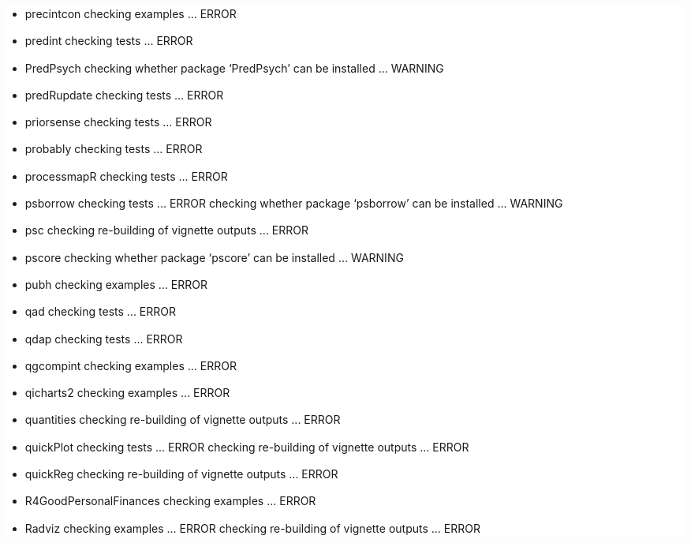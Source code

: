 * precintcon
  checking examples ... ERROR

* predint
  checking tests ... ERROR

* PredPsych
  checking whether package ‘PredPsych’ can be installed ... WARNING

* predRupdate
  checking tests ... ERROR

* priorsense
  checking tests ... ERROR

* probably
  checking tests ... ERROR

* processmapR
  checking tests ... ERROR

* psborrow
  checking tests ... ERROR
  checking whether package ‘psborrow’ can be installed ... WARNING

* psc
  checking re-building of vignette outputs ... ERROR

* pscore
  checking whether package ‘pscore’ can be installed ... WARNING

* pubh
  checking examples ... ERROR

* qad
  checking tests ... ERROR

* qdap
  checking tests ... ERROR

* qgcompint
  checking examples ... ERROR

* qicharts2
  checking examples ... ERROR

* quantities
  checking re-building of vignette outputs ... ERROR

* quickPlot
  checking tests ... ERROR
  checking re-building of vignette outputs ... ERROR

* quickReg
  checking re-building of vignette outputs ... ERROR

* R4GoodPersonalFinances
  checking examples ... ERROR

* Radviz
  checking examples ... ERROR
  checking re-building of vignette outputs ... ERROR
